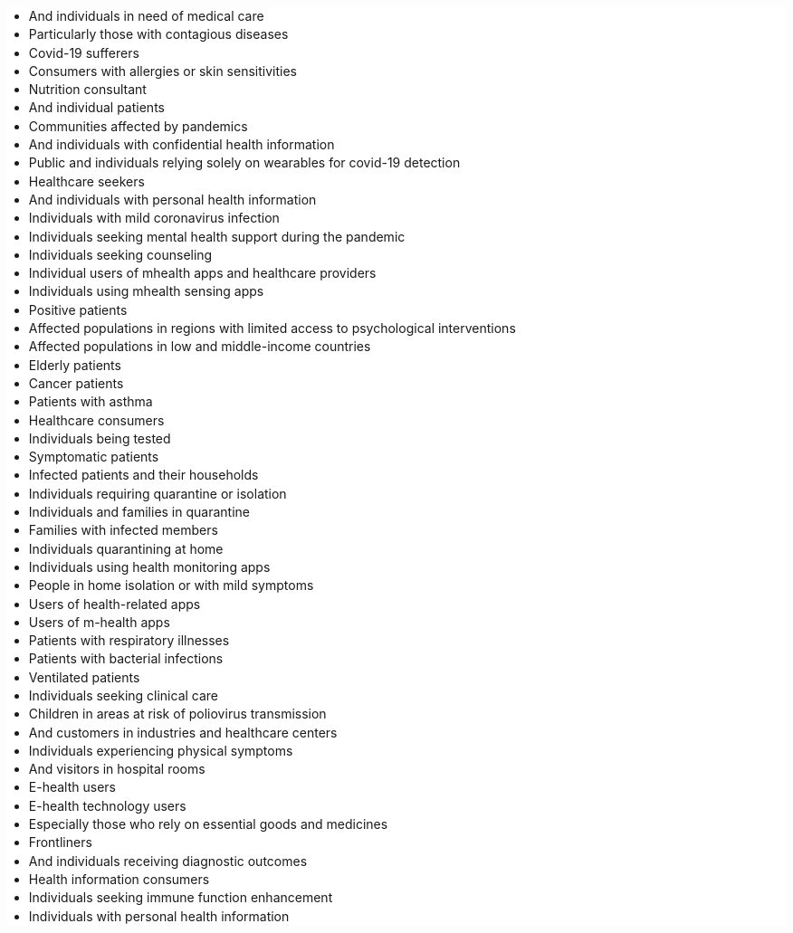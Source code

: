 * And individuals in need of medical care
* Particularly those with contagious diseases
* Covid-19 sufferers
* Consumers with allergies or skin sensitivities
* Nutrition consultant
* And individual patients
* Communities affected by pandemics
* And individuals with confidential health information
* Public and individuals relying solely on wearables for covid-19 detection
* Healthcare seekers
* And individuals with personal health information
* Individuals with mild coronavirus infection
* Individuals seeking mental health support during the pandemic
* Individuals seeking counseling
* Individual users of mhealth apps and healthcare providers
* Individuals using mhealth sensing apps
* Positive patients
* Affected populations in regions with limited access to psychological interventions
* Affected populations in low and middle-income countries
* Elderly patients
* Cancer patients
* Patients with asthma
* Healthcare consumers
* Individuals being tested
* Symptomatic patients
* Infected patients and their households
* Individuals requiring quarantine or isolation
* Individuals and families in quarantine
* Families with infected members
* Individuals quarantining at home
* Individuals using health monitoring apps
* People in home isolation or with mild symptoms
* Users of health-related apps
* Users of m-health apps
* Patients with respiratory illnesses
* Patients with bacterial infections
* Ventilated patients
* Individuals seeking clinical care
* Children in areas at risk of poliovirus transmission
* And customers in industries and healthcare centers
* Individuals experiencing physical symptoms
* And visitors in hospital rooms
* E-health users
* E-health technology users
* Especially those who rely on essential goods and medicines
* Frontliners
* And individuals receiving diagnostic outcomes
* Health information consumers
* Individuals seeking immune function enhancement
* Individuals with personal health information